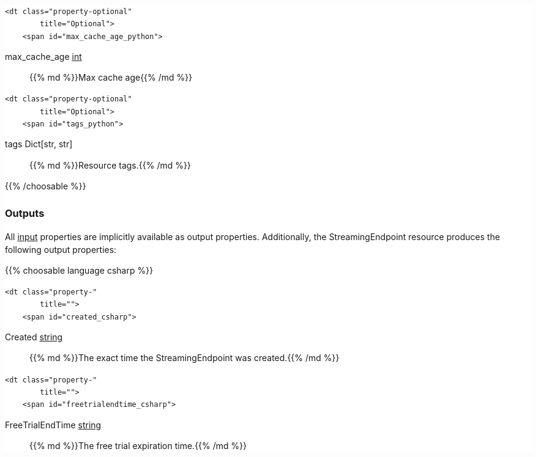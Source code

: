     <dt class="property-optional"
            title="Optional">
        <span id="max_cache_age_python">
<a href="#max_cache_age_python" style="color: inherit; text-decoration: inherit;">max_<wbr>cache_<wbr>age</a>
</span> 
        <span class="property-indicator"></span>
        <span class="property-type"><a href="https://docs.python.org/3/library/stdtypes.html">int</a></span>
    </dt>
    <dd>{{% md %}}Max cache age{{% /md %}}</dd>

    <dt class="property-optional"
            title="Optional">
        <span id="tags_python">
<a href="#tags_python" style="color: inherit; text-decoration: inherit;">tags</a>
</span> 
        <span class="property-indicator"></span>
        <span class="property-type">Dict[str, str]</span>
    </dt>
    <dd>{{% md %}}Resource tags.{{% /md %}}</dd>

</dl>
{{% /choosable %}}






### Outputs

All [input](#inputs) properties are implicitly available as output properties. Additionally, the StreamingEndpoint resource produces the following output properties:




{{% choosable language csharp %}}
<dl class="resources-properties">

    <dt class="property-"
            title="">
        <span id="created_csharp">
<a href="#created_csharp" style="color: inherit; text-decoration: inherit;">Created</a>
</span> 
        <span class="property-indicator"></span>
        <span class="property-type"><a href="https://docs.microsoft.com/en-us/dotnet/csharp/language-reference/builtin-types/built-in-types">string</a></span>
    </dt>
    <dd>{{% md %}}The exact time the StreamingEndpoint was created.{{% /md %}}</dd>

    <dt class="property-"
            title="">
        <span id="freetrialendtime_csharp">
<a href="#freetrialendtime_csharp" style="color: inherit; text-decoration: inherit;">Free<wbr>Trial<wbr>End<wbr>Time</a>
</span> 
        <span class="property-indicator"></span>
        <span class="property-type"><a href="https://docs.microsoft.com/en-us/dotnet/csharp/language-reference/builtin-types/built-in-types">string</a></span>
    </dt>
    <dd>{{% md %}}The free trial expiration time.{{% /md %}}</dd>
